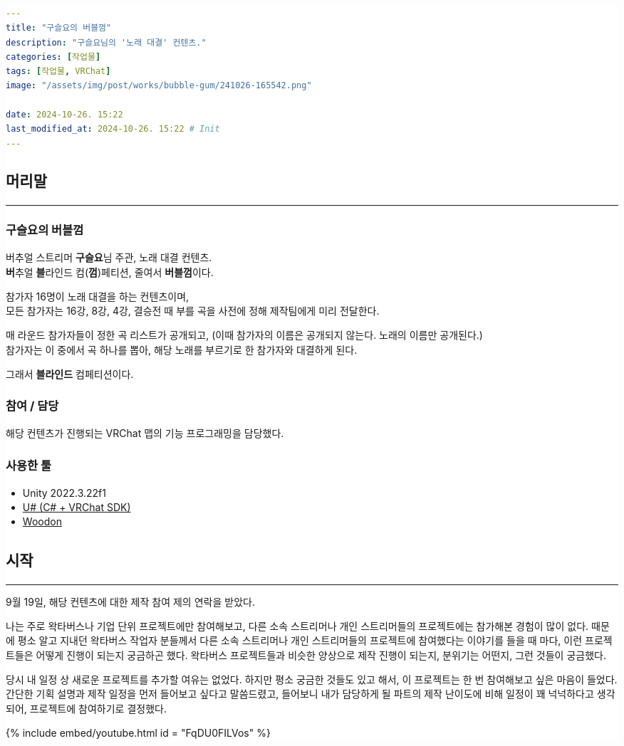 ```yaml
---
title: "구슬요의 버블껌"
description: "구슬요님의 '노래 대결' 컨텐츠."
categories: [작업물]
tags: [작업물, VRChat]
image: "/assets/img/post/works/bubble-gum/241026-165542.png"

date: 2024-10-26. 15:22
last_modified_at: 2024-10-26. 15:22 # Init
---
```


## 머리말

---

### 구슬요의 버블껌

버추얼 스트리머 **구슬요**님 주관, 노래 대결 컨텐츠.  
**버**추얼 **블**라인드 컴(**껌**)페티션, 줄여서 **버블껌**이다.  

참가자 16명이 노래 대결을 하는 컨텐츠이며,  
모든 참가자는 16강, 8강, 4강, 결승전 때 부를 곡을 사전에 정해 제작팀에게 미리 전달한다.  

매 라운드 참가자들이 정한 곡 리스트가 공개되고, (이때 참가자의 이름은 공개되지 않는다. 노래의 이름만 공개된다.)  
참가자는 이 중에서 곡 하나를 뽑아, 해당 노래를 부르기로 한 참가자와 대결하게 된다.  

그래서 **블라인드** 컴페티션이다.  

### 참여 / 담당

해당 컨텐츠가 진행되는 VRChat 맵의 기능 프로그래밍을 담당했다.  

### 사용한 툴

- Unity 2022.3.22f1
- [U# (C# + VRChat SDK)](https://udonsharp.docs.vrchat.com/)
- [Woodon](https://github.com/wrchat/Woodon)

## 시작

---
9월 19일, 해당 컨텐츠에 대한 제작 참여 제의 연락을 받았다.  

나는 주로 왁타버스나 기업 단위 프로젝트에만 참여해보고, 다른 소속 스트리머나 개인 스트리머들의 프로젝트에는 참가해본 경험이 많이 없다. 때문에 평소 알고 지내던 왁타버스 작업자 분들께서 다른 소속 스트리머나 개인 스트리머들의 프로젝트에 참여했다는 이야기를 들을 때 마다, 이런 프로젝트들은 어떻게 진행이 되는지 궁금하곤 했다. 왁타버스 프로젝트들과 비슷한 양상으로 제작 진행이 되는지, 분위기는 어떤지, 그런 것들이 궁금했다.  

당시 내 일정 상 새로운 프로젝트를 추가할 여유는 없었다. 하지만 평소 궁금한 것들도 있고 해서, 이 프로젝트는 한 번 참여해보고 싶은 마음이 들었다. 간단한 기획 설명과 제작 일정을 먼저 들어보고 싶다고 말씀드렸고, 들어보니 내가 담당하게 될 파트의 제작 난이도에 비해 일정이 꽤 넉넉하다고 생각되어, 프로젝트에 참여하기로 결정했다.  

{% include embed/youtube.html id = "FqDU0FILVos" %}
